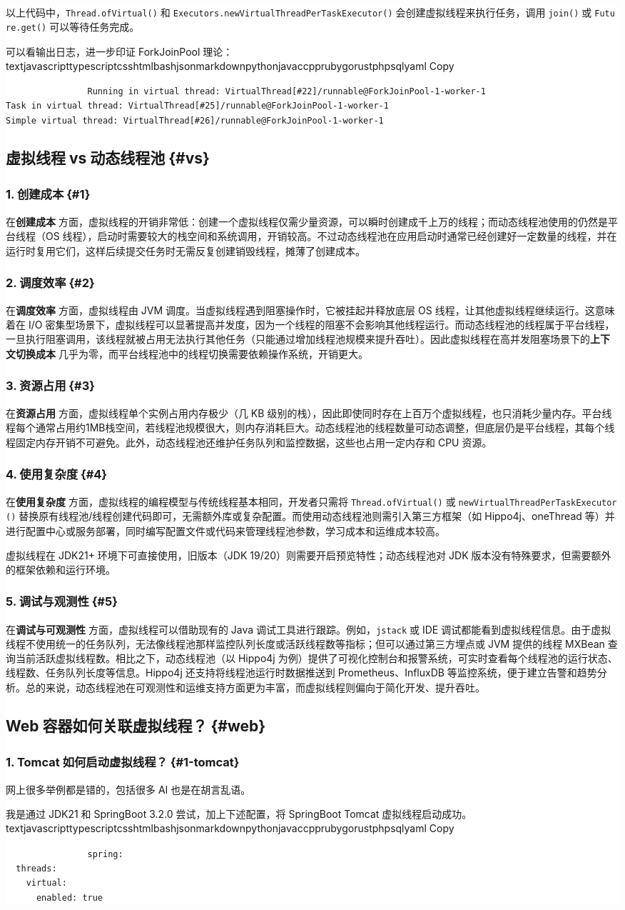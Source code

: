 以上代码中，`Thread.ofVirtual()` 和 `Executors.newVirtualThreadPerTaskExecutor()` 会创建虚拟线程来执行任务，调用 `join()` 或 `Future.get()` 可以等待任务完成。

可以看输出日志，进一步印证 ForkJoinPool 理论：  
textjavascripttypescriptcsshtmlbashjsonmarkdownpythonjavaccpprubygorustphpsqlyaml Copy

                    Running in virtual thread: VirtualThread[#22]/runnable@ForkJoinPool-1-worker-1
    Task in virtual thread: VirtualThread[#25]/runnable@ForkJoinPool-1-worker-1
    Simple virtual thread: VirtualThread[#26]/runnable@ForkJoinPool-1-worker-1
              
虚拟线程 vs 动态线程池 {#vs}
-------------------

### 1. 创建成本 {#1}

在**创建成本** 方面，虚拟线程的开销非常低：创建一个虚拟线程仅需少量资源，可以瞬时创建成千上万的线程；而动态线程池使用的仍然是平台线程（OS 线程），启动时需要较大的栈空间和系统调用，开销较高。不过动态线程池在应用启动时通常已经创建好一定数量的线程，并在运行时复用它们，这样后续提交任务时无需反复创建销毁线程，摊薄了创建成本。

### 2. 调度效率 {#2}

在**调度效率** 方面，虚拟线程由 JVM 调度。当虚拟线程遇到阻塞操作时，它被挂起并释放底层 OS 线程，让其他虚拟线程继续运行。这意味着在 I/O 密集型场景下，虚拟线程可以显著提高并发度，因为一个线程的阻塞不会影响其他线程运行。而动态线程池的线程属于平台线程，一旦执行阻塞调用，该线程就被占用无法执行其他任务（只能通过增加线程池规模来提升吞吐）。因此虚拟线程在高并发阻塞场景下的**上下文切换成本** 几乎为零，而平台线程池中的线程切换需要依赖操作系统，开销更大。

### 3. 资源占用 {#3}

在**资源占用** 方面，虚拟线程单个实例占用内存极少（几 KB 级别的栈），因此即使同时存在上百万个虚拟线程，也只消耗少量内存。平台线程每个通常占用约1MB栈空间，若线程池规模很大，则内存消耗巨大。动态线程池的线程数量可动态调整，但底层仍是平台线程，其每个线程固定内存开销不可避免。此外，动态线程池还维护任务队列和监控数据，这些也占用一定内存和 CPU 资源。

### 4. 使用复杂度 {#4}

在**使用复杂度** 方面，虚拟线程的编程模型与传统线程基本相同，开发者只需将 `Thread.ofVirtual()` 或 `newVirtualThreadPerTaskExecutor()` 替换原有线程池/线程创建代码即可，无需额外库或复杂配置。而使用动态线程池则需引入第三方框架（如 Hippo4j、oneThread 等）并进行配置中心或服务部署，同时编写配置文件或代码来管理线程池参数，学习成本和运维成本较高。

虚拟线程在 JDK21+ 环境下可直接使用，旧版本（JDK 19/20）则需要开启预览特性；动态线程池对 JDK 版本没有特殊要求，但需要额外的框架依赖和运行环境。

### 5. 调试与观测性 {#5}

在**调试与可观测性** 方面，虚拟线程可以借助现有的 Java 调试工具进行跟踪。例如，`jstack` 或 IDE 调试都能看到虚拟线程信息。由于虚拟线程不使用统一的任务队列，无法像线程池那样监控队列长度或活跃线程数等指标；但可以通过第三方埋点或 JVM 提供的线程 MXBean 查询当前活跃虚拟线程数。相比之下，动态线程池（以 Hippo4j 为例）提供了可视化控制台和报警系统，可实时查看每个线程池的运行状态、线程数、任务队列长度等信息。Hippo4j 还支持将线程池运行时数据推送到 Prometheus、InfluxDB 等监控系统，便于建立告警和趋势分析。总的来说，动态线程池在可观测性和运维支持方面更为丰富，而虚拟线程则偏向于简化开发、提升吞吐。

Web 容器如何关联虚拟线程？ {#web}
----------------------

### 1. Tomcat 如何启动虚拟线程？ {#1-tomcat}

网上很多举例都是错的，包括很多 AI 也是在胡言乱语。

我是通过 JDK21 和 SpringBoot 3.2.0 尝试，加上下述配置，将 SpringBoot Tomcat 虚拟线程启动成功。  
textjavascripttypescriptcsshtmlbashjsonmarkdownpythonjavaccpprubygorustphpsqlyaml Copy

                    spring:
      threads:
        virtual:
          enabled: true
              